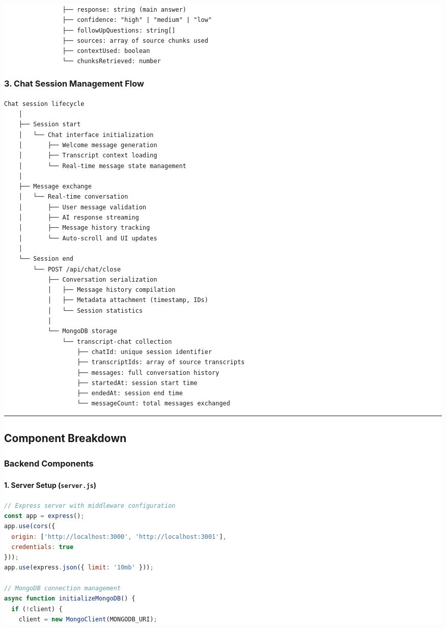 ```
                ├── response: string (main answer)
                ├── confidence: "high" | "medium" | "low"
                ├── followUpQuestions: string[]
                ├── sources: array of source chunks used
                ├── contextUsed: boolean
                └── chunksRetrieved: number
```

### 3. Chat Session Management Flow

```
Chat session lifecycle
    │
    ├── Session start
    │   └── Chat interface initialization
    │       ├── Welcome message generation
    │       ├── Transcript context loading
    │       └── Real-time message state management
    │
    ├── Message exchange
    │   └── Real-time conversation
    │       ├── User message validation
    │       ├── AI response streaming
    │       ├── Message history tracking
    │       └── Auto-scroll and UI updates
    │
    └── Session end
        └── POST /api/chat/close
            ├── Conversation serialization
            │   ├── Message history compilation
            │   ├── Metadata attachment (timestamp, IDs)
            │   └── Session statistics
            │
            └── MongoDB storage
                └── transcript-chat collection
                    ├── chatId: unique session identifier
                    ├── transcriptIds: array of source transcripts
                    ├── messages: full conversation history
                    ├── startedAt: session start time
                    ├── endedAt: session end time
                    └── messageCount: total messages exchanged
```

---

## Component Breakdown

### Backend Components

#### 1. **Server Setup (`server.js`)**
```javascript
// Express server with middleware configuration
const app = express();
app.use(cors({
  origin: ['http://localhost:3000', 'http://localhost:3001'],
  credentials: true
}));
app.use(express.json({ limit: '10mb' }));

// MongoDB connection management
async function initializeMongoDB() {
  if (!client) {
    client = new MongoClient(MONGODB_URI);
```